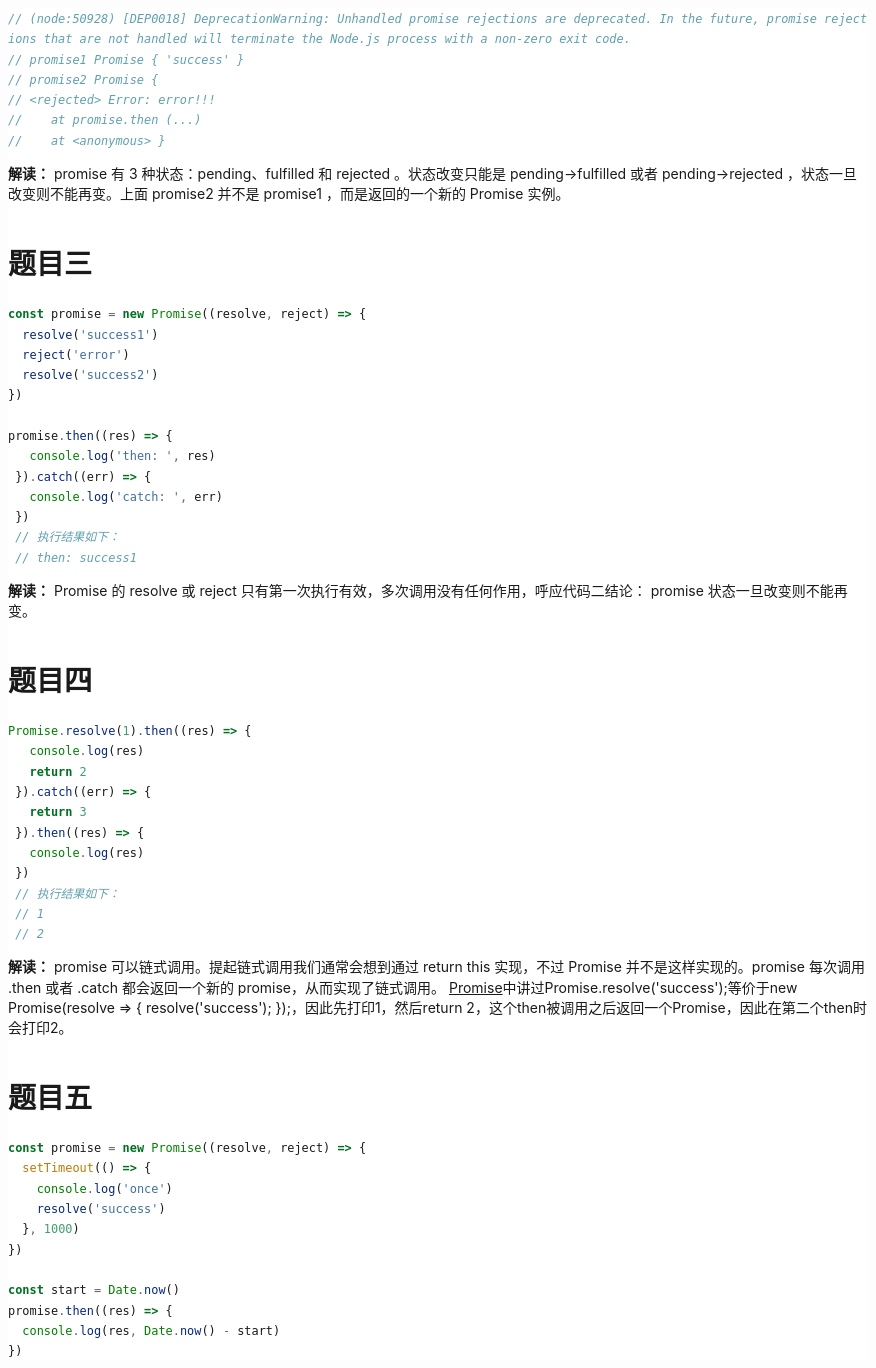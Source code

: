 ```javascript
// (node:50928) [DEP0018] DeprecationWarning: Unhandled promise rejections are deprecated. In the future, promise rejections that are not handled will terminate the Node.js process with a non-zero exit code.
// promise1 Promise { 'success' }
// promise2 Promise {
// <rejected> Error: error!!!
//    at promise.then (...)
//    at <anonymous> }
```
**解读：** promise 有 3 种状态：pending、fulfilled 和 rejected 。状态改变只能是 pending->fulfilled 或者 pending->rejected ，状态一旦改变则不能再变。上面 promise2 并不是 promise1 ，而是返回的一个新的 Promise 实例。
# **题目三**
```javascript
const promise = new Promise((resolve, reject) => {
  resolve('success1')
  reject('error')
  resolve('success2')
})

promise.then((res) => {
   console.log('then: ', res)
 }).catch((err) => {
   console.log('catch: ', err)
 })
 // 执行结果如下：
 // then: success1
```
**解读：**  Promise 的 resolve 或 reject 只有第一次执行有效，多次调用没有任何作用，呼应代码二结论： promise 状态一旦改变则不能再变。
# **题目四**
```javascript
Promise.resolve(1).then((res) => {
   console.log(res)
   return 2
 }).catch((err) => {
   return 3
 }).then((res) => {
   console.log(res)
 })
 // 执行结果如下：
 // 1
 // 2
```
**解读：** promise 可以链式调用。提起链式调用我们通常会想到通过 return this 实现，不过 Promise 并不是这样实现的。promise 每次调用 .then 或者 .catch 都会返回一个新的 promise，从而实现了链式调用。
[Promise](https://lijing0906.github.io/post/promise)中讲过Promise.resolve('success');等价于new Promise(resolve => { resolve('success'); });，因此先打印1，然后return 2，这个then被调用之后返回一个Promise，因此在第二个then时会打印2。
# **题目五**
```javascript
const promise = new Promise((resolve, reject) => {
  setTimeout(() => {
    console.log('once')
    resolve('success')
  }, 1000)
})

const start = Date.now()
promise.then((res) => {
  console.log(res, Date.now() - start)
})
```